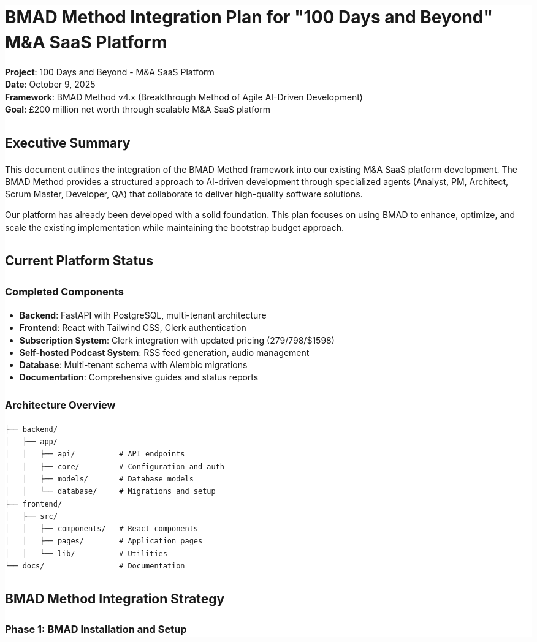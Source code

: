 # BMAD Method Integration Plan for "100 Days and Beyond" M&A SaaS Platform

**Project**: 100 Days and Beyond - M&A SaaS Platform  
**Date**: October 9, 2025  
**Framework**: BMAD Method v4.x (Breakthrough Method of Agile AI-Driven Development)  
**Goal**: £200 million net worth through scalable M&A SaaS platform

## Executive Summary

This document outlines the integration of the BMAD Method framework into our existing M&A SaaS platform development. The BMAD Method provides a structured approach to AI-driven development through specialized agents (Analyst, PM, Architect, Scrum Master, Developer, QA) that collaborate to deliver high-quality software solutions.

Our platform has already been developed with a solid foundation. This plan focuses on using BMAD to enhance, optimize, and scale the existing implementation while maintaining the bootstrap budget approach.

## Current Platform Status

### Completed Components
- **Backend**: FastAPI with PostgreSQL, multi-tenant architecture
- **Frontend**: React with Tailwind CSS, Clerk authentication
- **Subscription System**: Clerk integration with updated pricing ($279/$798/$1598)
- **Self-hosted Podcast System**: RSS feed generation, audio management
- **Database**: Multi-tenant schema with Alembic migrations
- **Documentation**: Comprehensive guides and status reports

### Architecture Overview
```
├── backend/
│   ├── app/
│   │   ├── api/          # API endpoints
│   │   ├── core/         # Configuration and auth
│   │   ├── models/       # Database models
│   │   └── database/     # Migrations and setup
├── frontend/
│   ├── src/
│   │   ├── components/   # React components
│   │   ├── pages/        # Application pages
│   │   └── lib/          # Utilities
└── docs/                 # Documentation
```

## BMAD Method Integration Strategy

### Phase 1: BMAD Installation and Setup
